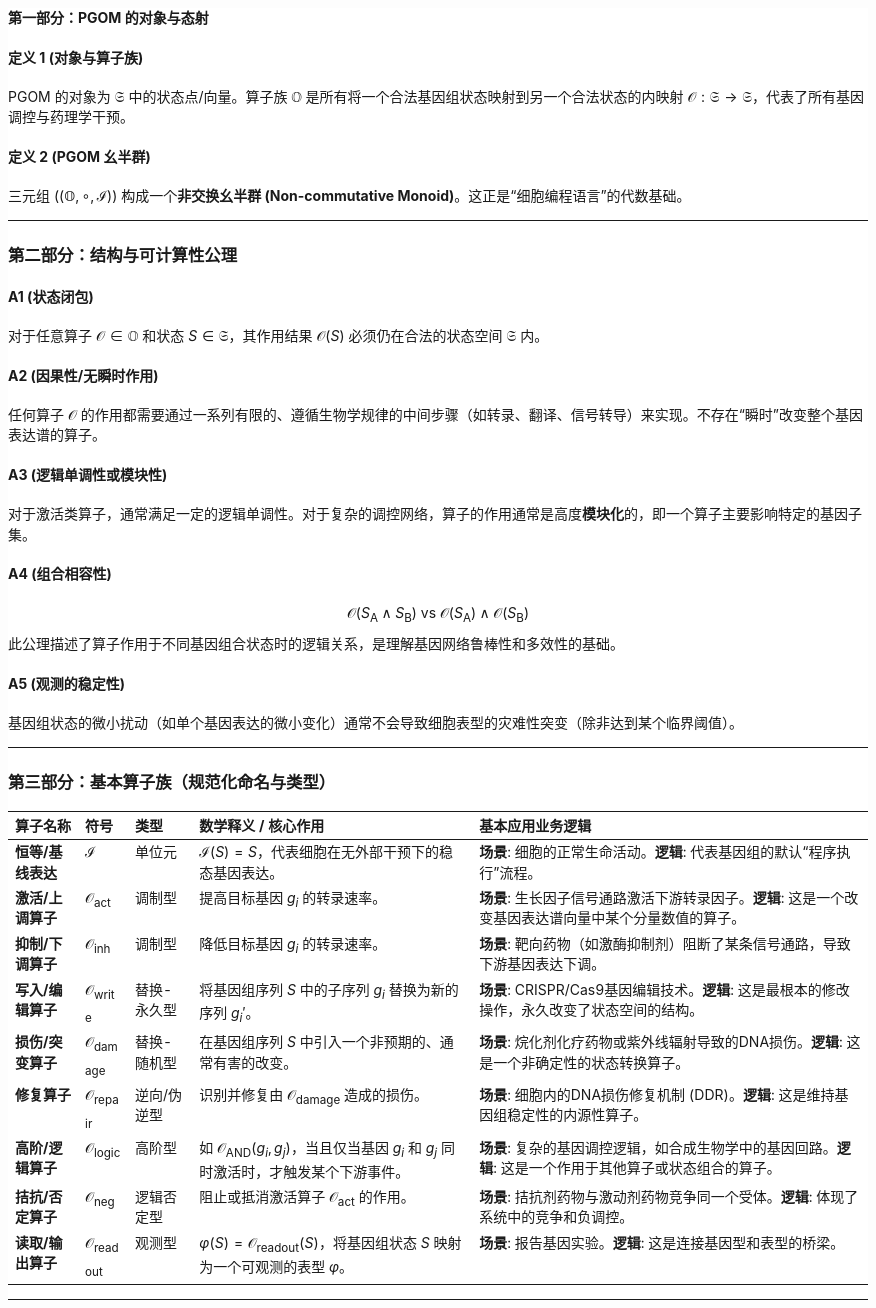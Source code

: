 #### **第一部分：PGOM 的对象与态射**

#### 定义 1 (对象与算子族)

PGOM 的对象为 $\mathfrak S$ 中的状态点/向量。算子族 $\mathbb O$ 是所有将一个合法基因组状态映射到另一个合法状态的内映射 $\mathcal O:\mathfrak S\to\mathfrak S$，代表了所有基因调控与药理学干预。

#### 定义 2 (PGOM 幺半群)

三元组 $((\mathbb O,\circ,\mathcal I))$ 构成一个**非交换幺半群 (Non-commutative Monoid)**。这正是“细胞编程语言”的代数基础。

---

### 第二部分：结构与可计算性公理

#### **A1 (状态闭包)**
对于任意算子 $\mathcal O\in\mathbb O$ 和状态 $S\in\mathfrak S$，其作用结果 $\mathcal O(S)$ 必须仍在合法的状态空间 $\mathfrak S$ 内。

#### **A2 (因果性/无瞬时作用)**
任何算子 $\mathcal O$ 的作用都需要通过一系列有限的、遵循生物学规律的中间步骤（如转录、翻译、信号转导）来实现。不存在“瞬时”改变整个基因表达谱的算子。

#### **A3 (逻辑单调性或模块性)**
对于激活类算子，通常满足一定的逻辑单调性。对于复杂的调控网络，算子的作用通常是高度**模块化**的，即一个算子主要影响特定的基因子集。

#### **A4 (组合相容性)**
$$
\mathcal O(S_{\text{A}} \land S_{\text{B}}) \text{ vs } \mathcal O(S_{\text{A}}) \land \mathcal O(S_{\text{B}})
$$
此公理描述了算子作用于不同基因组合状态时的逻辑关系，是理解基因网络鲁棒性和多效性的基础。

#### **A5 (观测的稳定性)**
基因组状态的微小扰动（如单个基因表达的微小变化）通常不会导致细胞表型的灾难性突变（除非达到某个临界阈值）。

---

### 第三部分：基本算子族（规范化命名与类型）

| 算子名称 | 符号 | 类型 | 数学释义 / 核心作用 | 基本应用业务逻辑 |
| :--- | :--- | :--- | :--- | :--- |
| **恒等/基线表达**| $\mathcal I$ | 单位元 | $\mathcal I(S)=S$，代表细胞在无外部干预下的稳态基因表达。| **场景**: 细胞的正常生命活动。**逻辑**: 代表基因组的默认“程序执行”流程。 |
| **激活/上调算子**| $\mathcal O_{\text{act}}$ | 调制型 | 提高目标基因 $g_i$ 的转录速率。 | **场景**: 生长因子信号通路激活下游转录因子。**逻辑**: 这是一个改变基因表达谱向量中某个分量数值的算子。 |
| **抑制/下调算子**| $\mathcal O_{\text{inh}}$ | 调制型 | 降低目标基因 $g_i$ 的转录速率。 | **场景**: 靶向药物（如激酶抑制剂）阻断了某条信号通路，导致下游基因表达下调。 |
| **写入/编辑算子**| $\mathcal O_{\text{write}}$ | 替换-永久型| 将基因组序列 $S$ 中的子序列 $g_i$ 替换为新的序列 $g_i'$。 | **场景**: CRISPR/Cas9基因编辑技术。**逻辑**: 这是最根本的修改操作，永久改变了状态空间的结构。 |
| **损伤/突变算子**| $\mathcal O_{\text{damage}}$| 替换-随机型| 在基因组序列 $S$ 中引入一个非预期的、通常有害的改变。 | **场景**: 烷化剂化疗药物或紫外线辐射导致的DNA损伤。**逻辑**: 这是一个非确定性的状态转换算子。 |
| **修复算子** | $\mathcal O_{\text{repair}}$| 逆向/伪逆型| 识别并修复由 $\mathcal O_{\text{damage}}$ 造成的损伤。| **场景**: 细胞内的DNA损伤修复机制 (DDR)。**逻辑**: 这是维持基因组稳定性的内源性算子。|
| **高阶/逻辑算子**| $\mathcal O_{\text{logic}}$ | 高阶型 | 如 $\mathcal O_{\text{AND}}(g_i, g_j)$，当且仅当基因 $g_i$ 和 $g_j$ 同时激活时，才触发某个下游事件。| **场景**: 复杂的基因调控逻辑，如合成生物学中的基因回路。**逻辑**: 这是一个作用于其他算子或状态组合的算子。|
| **拮抗/否定算子**| $\mathcal O_{\text{neg}}$ | 逻辑否定型| 阻止或抵消激活算子 $\mathcal O_{\text{act}}$ 的作用。| **场景**: 拮抗剂药物与激动剂药物竞争同一个受体。**逻辑**: 体现了系统中的竞争和负调控。|
| **读取/输出算子**| $\mathcal O_{\text{readout}}$| 观测型 | $\varphi(S) = \mathcal O_{\text{readout}}(S)$，将基因组状态 $S$ 映射为一个可观测的表型 $\varphi$。| **场景**: 报告基因实验。**逻辑**: 这是连接基因型和表型的桥梁。|

---
